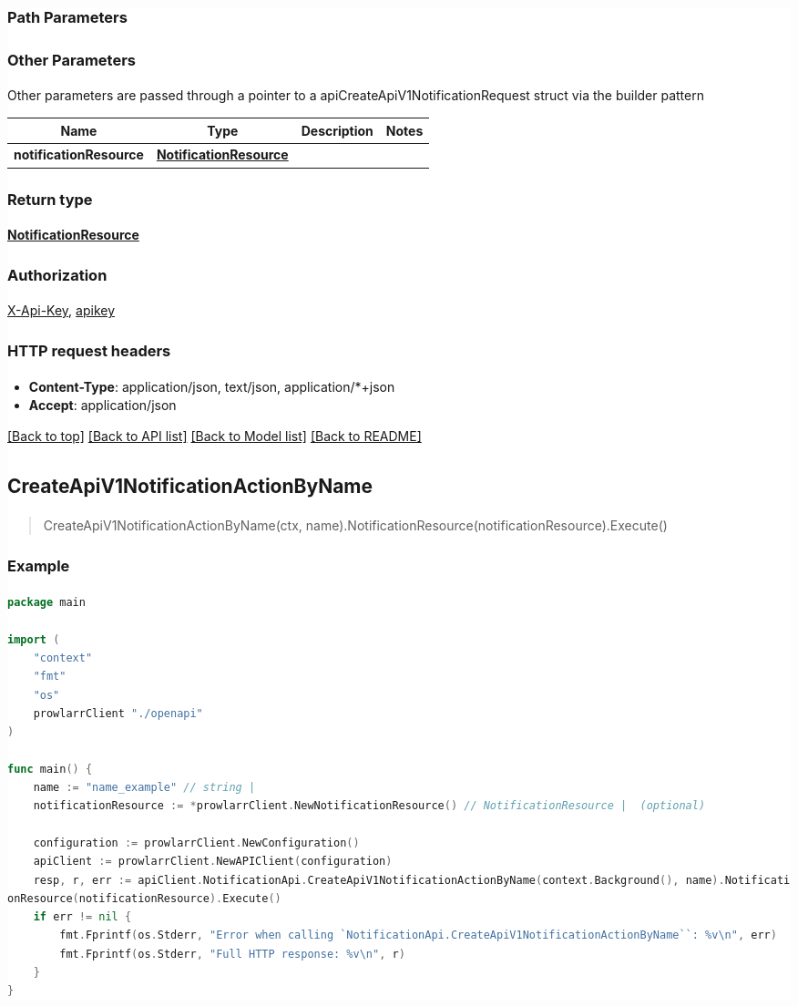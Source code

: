 ### Path Parameters



### Other Parameters

Other parameters are passed through a pointer to a apiCreateApiV1NotificationRequest struct via the builder pattern


Name | Type | Description  | Notes
------------- | ------------- | ------------- | -------------
 **notificationResource** | [**NotificationResource**](NotificationResource.md) |  | 

### Return type

[**NotificationResource**](NotificationResource.md)

### Authorization

[X-Api-Key](../README.md#X-Api-Key), [apikey](../README.md#apikey)

### HTTP request headers

- **Content-Type**: application/json, text/json, application/*+json
- **Accept**: application/json

[[Back to top]](#) [[Back to API list]](../README.md#documentation-for-api-endpoints)
[[Back to Model list]](../README.md#documentation-for-models)
[[Back to README]](../README.md)


## CreateApiV1NotificationActionByName

> CreateApiV1NotificationActionByName(ctx, name).NotificationResource(notificationResource).Execute()



### Example

```go
package main

import (
    "context"
    "fmt"
    "os"
    prowlarrClient "./openapi"
)

func main() {
    name := "name_example" // string | 
    notificationResource := *prowlarrClient.NewNotificationResource() // NotificationResource |  (optional)

    configuration := prowlarrClient.NewConfiguration()
    apiClient := prowlarrClient.NewAPIClient(configuration)
    resp, r, err := apiClient.NotificationApi.CreateApiV1NotificationActionByName(context.Background(), name).NotificationResource(notificationResource).Execute()
    if err != nil {
        fmt.Fprintf(os.Stderr, "Error when calling `NotificationApi.CreateApiV1NotificationActionByName``: %v\n", err)
        fmt.Fprintf(os.Stderr, "Full HTTP response: %v\n", r)
    }
}
```
